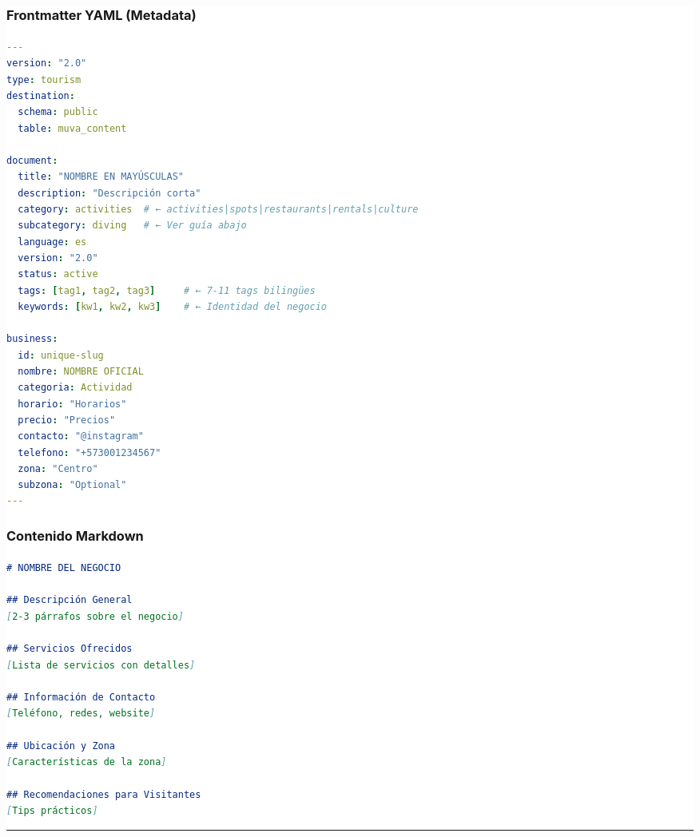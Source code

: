 ### **Frontmatter YAML** (Metadata)

```yaml
---
version: "2.0"
type: tourism
destination:
  schema: public
  table: muva_content

document:
  title: "NOMBRE EN MAYÚSCULAS"
  description: "Descripción corta"
  category: activities  # ← activities|spots|restaurants|rentals|culture
  subcategory: diving   # ← Ver guía abajo
  language: es
  version: "2.0"
  status: active
  tags: [tag1, tag2, tag3]     # ← 7-11 tags bilingües
  keywords: [kw1, kw2, kw3]    # ← Identidad del negocio

business:
  id: unique-slug
  nombre: NOMBRE OFICIAL
  categoria: Actividad
  horario: "Horarios"
  precio: "Precios"
  contacto: "@instagram"
  telefono: "+573001234567"
  zona: "Centro"
  subzona: "Optional"
---
```

### **Contenido Markdown**

```markdown
# NOMBRE DEL NEGOCIO

## Descripción General
[2-3 párrafos sobre el negocio]

## Servicios Ofrecidos
[Lista de servicios con detalles]

## Información de Contacto
[Teléfono, redes, website]

## Ubicación y Zona
[Características de la zona]

## Recomendaciones para Visitantes
[Tips prácticos]
```

---